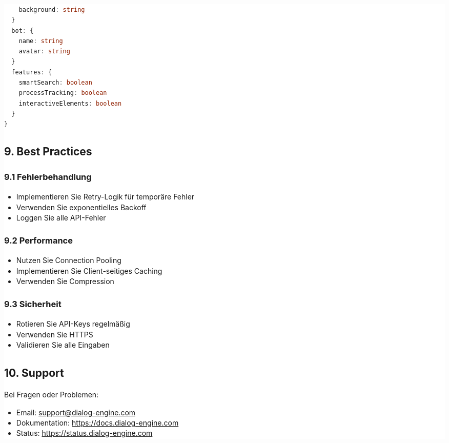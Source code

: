```typescript
    background: string
  }
  bot: {
    name: string
    avatar: string
  }
  features: {
    smartSearch: boolean
    processTracking: boolean
    interactiveElements: boolean
  }
}
```

## 9. Best Practices

### 9.1 Fehlerbehandlung
- Implementieren Sie Retry-Logik für temporäre Fehler
- Verwenden Sie exponentielles Backoff
- Loggen Sie alle API-Fehler

### 9.2 Performance
- Nutzen Sie Connection Pooling
- Implementieren Sie Client-seitiges Caching
- Verwenden Sie Compression

### 9.3 Sicherheit
- Rotieren Sie API-Keys regelmäßig
- Verwenden Sie HTTPS
- Validieren Sie alle Eingaben

## 10. Support

Bei Fragen oder Problemen:
- Email: support@dialog-engine.com
- Dokumentation: https://docs.dialog-engine.com
- Status: https://status.dialog-engine.com 